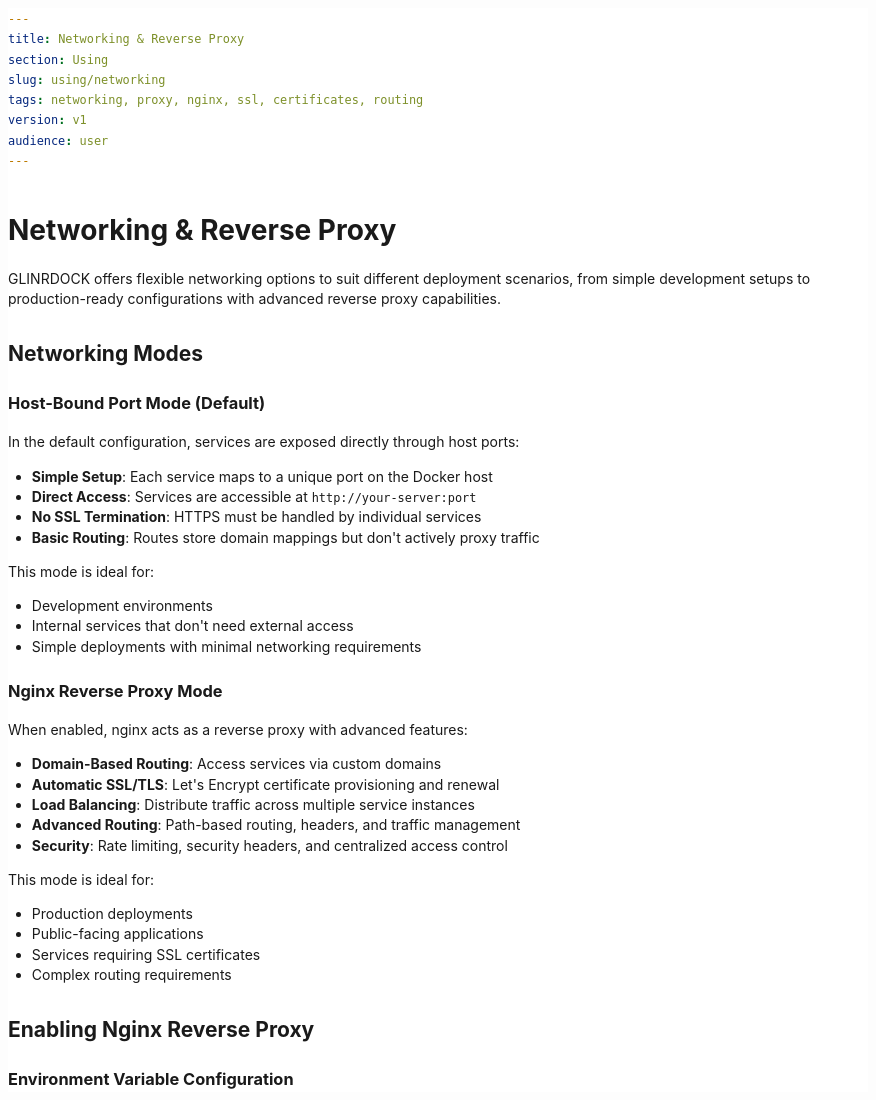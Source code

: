 ```yaml
---
title: Networking & Reverse Proxy
section: Using
slug: using/networking
tags: networking, proxy, nginx, ssl, certificates, routing
version: v1
audience: user
---
```


# Networking & Reverse Proxy

GLINRDOCK offers flexible networking options to suit different deployment scenarios, from simple development setups to production-ready configurations with advanced reverse proxy capabilities.

## Networking Modes

### Host-Bound Port Mode (Default)

In the default configuration, services are exposed directly through host ports:

- **Simple Setup**: Each service maps to a unique port on the Docker host
- **Direct Access**: Services are accessible at `http://your-server:port`
- **No SSL Termination**: HTTPS must be handled by individual services
- **Basic Routing**: Routes store domain mappings but don't actively proxy traffic

This mode is ideal for:
- Development environments
- Internal services that don't need external access
- Simple deployments with minimal networking requirements

### Nginx Reverse Proxy Mode

When enabled, nginx acts as a reverse proxy with advanced features:

- **Domain-Based Routing**: Access services via custom domains
- **Automatic SSL/TLS**: Let's Encrypt certificate provisioning and renewal
- **Load Balancing**: Distribute traffic across multiple service instances
- **Advanced Routing**: Path-based routing, headers, and traffic management
- **Security**: Rate limiting, security headers, and centralized access control

This mode is ideal for:
- Production deployments
- Public-facing applications
- Services requiring SSL certificates
- Complex routing requirements

## Enabling Nginx Reverse Proxy

### Environment Variable Configuration
